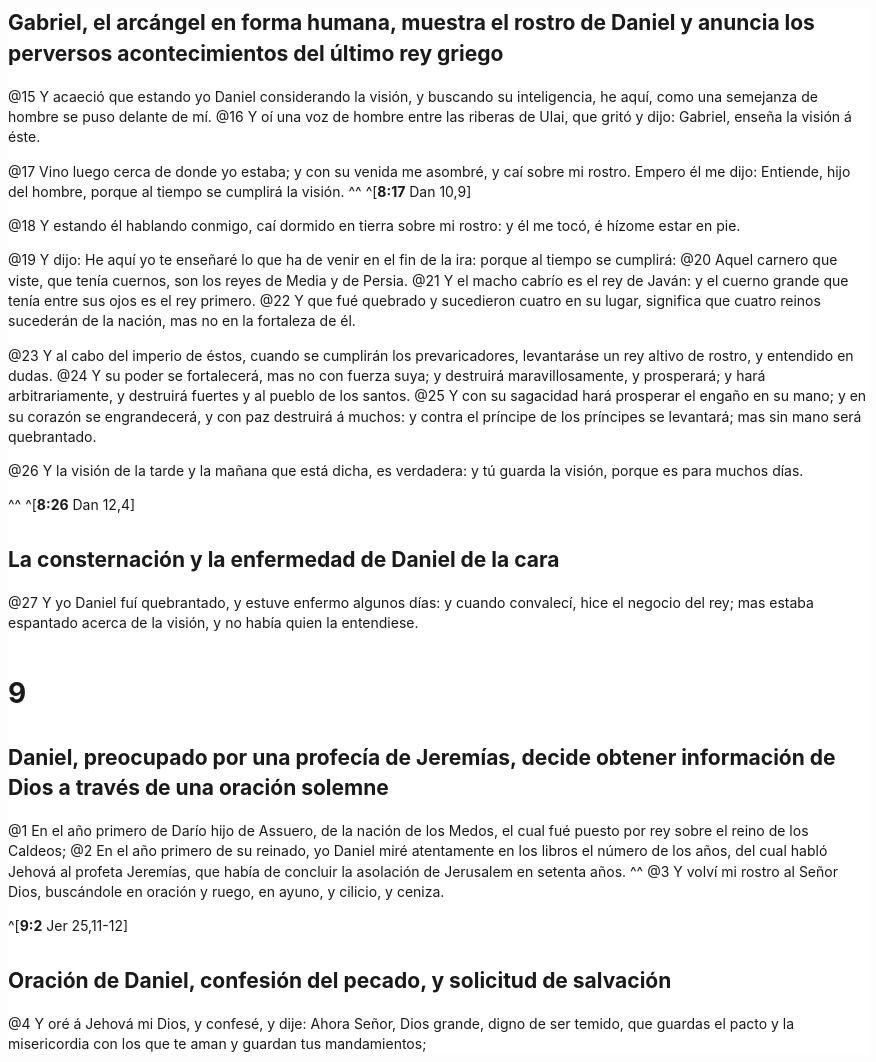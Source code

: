
## Gabriel, el arcángel en forma humana, muestra el rostro de Daniel y anuncia los perversos acontecimientos del último rey griego
@15 Y acaeció que estando yo Daniel considerando la visión, y buscando su inteligencia, he aquí, como una semejanza de hombre se puso delante de mí. @16 Y oí una voz de hombre entre las riberas de Ulai, que gritó y dijo: Gabriel, enseña la visión á éste. 

@17 Vino luego cerca de donde yo estaba; y con su venida me asombré, y caí sobre mi rostro. Empero él me dijo: Entiende, hijo del hombre, porque al tiempo se cumplirá la visión. 
^^ 
^[**8:17** Dan 10,9]

@18 Y estando él hablando conmigo, caí dormido en tierra sobre mi rostro: y él me tocó, é hízome estar en pie. 

@19 Y dijo: He aquí yo te enseñaré lo que ha de venir en el fin de la ira: porque al tiempo se cumplirá: @20 Aquel carnero que viste, que tenía cuernos, son los reyes de Media y de Persia. @21 Y el macho cabrío es el rey de Javán: y el cuerno grande que tenía entre sus ojos es el rey primero. @22 Y que fué quebrado y sucedieron cuatro en su lugar, significa que cuatro reinos sucederán de la nación, mas no en la fortaleza de él. 

@23 Y al cabo del imperio de éstos, cuando se cumplirán los prevaricadores, levantaráse un rey altivo de rostro, y entendido en dudas. @24 Y su poder se fortalecerá, mas no con fuerza suya; y destruirá maravillosamente, y prosperará; y hará arbitrariamente, y destruirá fuertes y al pueblo de los santos. @25 Y con su sagacidad hará prosperar el engaño en su mano; y en su corazón se engrandecerá, y con paz destruirá á muchos: y contra el príncipe de los príncipes se levantará; mas sin mano será quebrantado. 

@26 Y la visión de la tarde y la mañana que está dicha, es verdadera: y tú guarda la visión, porque es para muchos días. 

^^ 
^[**8:26** Dan 12,4]

## La consternación y la enfermedad de Daniel de la cara
@27 Y yo Daniel fuí quebrantado, y estuve enfermo algunos días: y cuando convalecí, hice el negocio del rey; mas estaba espantado acerca de la visión, y no había quien la entendiese. 

# 9 
## Daniel, preocupado por una profecía de Jeremías, decide obtener información de Dios a través de una oración solemne
@1 En el año primero de Darío hijo de Assuero, de la nación de los Medos, el cual fué puesto por rey sobre el reino de los Caldeos; @2 En el año primero de su reinado, yo Daniel miré atentamente en los libros el número de los años, del cual habló Jehová al profeta Jeremías, que había de concluir la asolación de Jerusalem en setenta años. ^^ @3 Y volví mi rostro al Señor Dios, buscándole en oración y ruego, en ayuno, y cilicio, y ceniza. 

^[**9:2** Jer 25,11-12]

## Oración de Daniel, confesión del pecado, y solicitud de salvación
@4 Y oré á Jehová mi Dios, y confesé, y dije: Ahora Señor, Dios grande, digno de ser temido, que guardas el pacto y la misericordia con los que te aman y guardan tus mandamientos; 
